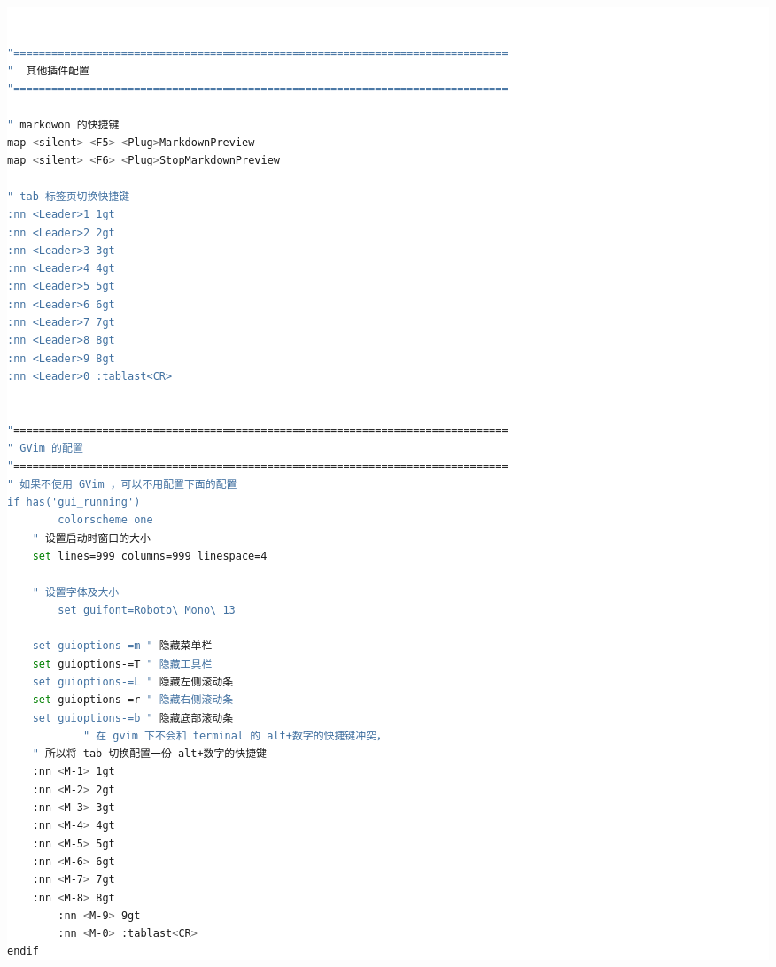 ```sh


"==============================================================================
"  其他插件配置
"==============================================================================

" markdwon 的快捷键
map <silent> <F5> <Plug>MarkdownPreview
map <silent> <F6> <Plug>StopMarkdownPreview

" tab 标签页切换快捷键
:nn <Leader>1 1gt
:nn <Leader>2 2gt
:nn <Leader>3 3gt
:nn <Leader>4 4gt
:nn <Leader>5 5gt
:nn <Leader>6 6gt
:nn <Leader>7 7gt
:nn <Leader>8 8gt
:nn <Leader>9 8gt
:nn <Leader>0 :tablast<CR>


"==============================================================================
" GVim 的配置
"==============================================================================
" 如果不使用 GVim ，可以不用配置下面的配置
if has('gui_running')
        colorscheme one
    " 设置启动时窗口的大小
    set lines=999 columns=999 linespace=4

    " 设置字体及大小
        set guifont=Roboto\ Mono\ 13

    set guioptions-=m " 隐藏菜单栏
    set guioptions-=T " 隐藏工具栏
    set guioptions-=L " 隐藏左侧滚动条
    set guioptions-=r " 隐藏右侧滚动条
    set guioptions-=b " 隐藏底部滚动条
            " 在 gvim 下不会和 terminal 的 alt+数字的快捷键冲突，
    " 所以将 tab 切换配置一份 alt+数字的快捷键
    :nn <M-1> 1gt
    :nn <M-2> 2gt
    :nn <M-3> 3gt
    :nn <M-4> 4gt
    :nn <M-5> 5gt
    :nn <M-6> 6gt
    :nn <M-7> 7gt
    :nn <M-8> 8gt
        :nn <M-9> 9gt
        :nn <M-0> :tablast<CR>
endif
```
